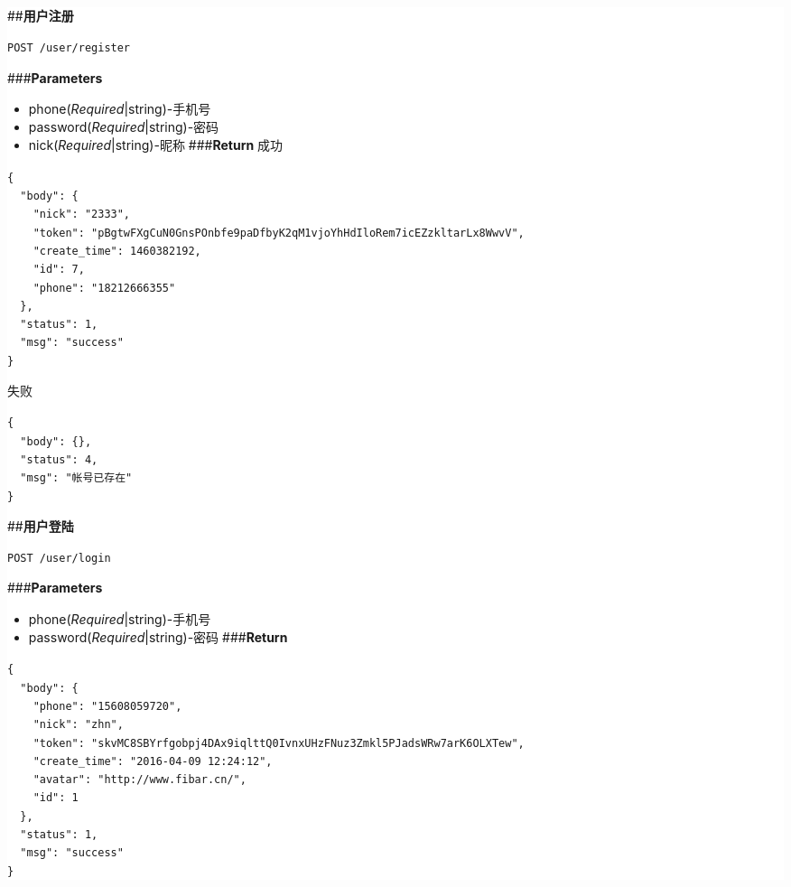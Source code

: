 ```

```

##**用户注册**
```
POST /user/register
```
###**Parameters**
* phone(_Required_|string)-手机号
* password(_Required_|string)-密码
* nick(_Required_|string)-昵称
###**Return**
成功
```
{
  "body": {
    "nick": "2333",
    "token": "pBgtwFXgCuN0GnsPOnbfe9paDfbyK2qM1vjoYhHdIloRem7icEZzkltarLx8WwvV",
    "create_time": 1460382192,
    "id": 7,
    "phone": "18212666355"
  },
  "status": 1,
  "msg": "success"
}
```
失败
```
{
  "body": {},
  "status": 4,
  "msg": "帐号已存在"
}
```

##**用户登陆**
```
POST /user/login
```
###**Parameters**
* phone(_Required_|string)-手机号
* password(_Required_|string)-密码
###**Return**
```
{
  "body": {
    "phone": "15608059720",
    "nick": "zhn",
    "token": "skvMC8SBYrfgobpj4DAx9iqlttQ0IvnxUHzFNuz3Zmkl5PJadsWRw7arK6OLXTew",
    "create_time": "2016-04-09 12:24:12",
    "avatar": "http://www.fibar.cn/",
    "id": 1
  },
  "status": 1,
  "msg": "success"
}
```
